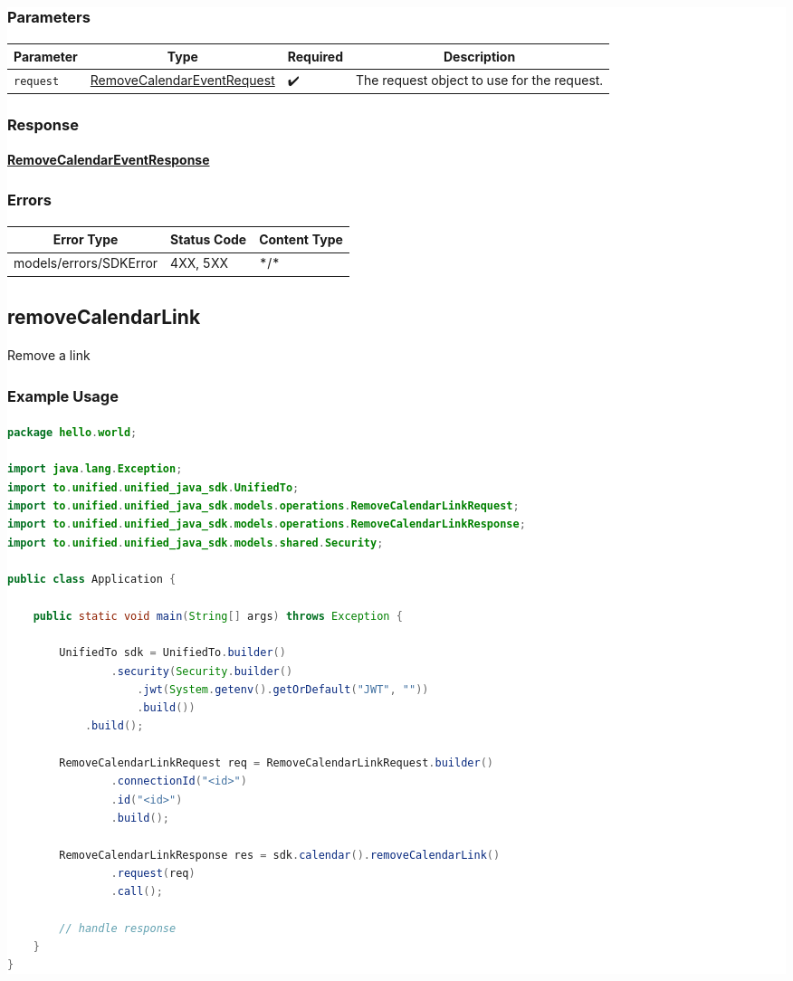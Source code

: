 ### Parameters

| Parameter                                                                           | Type                                                                                | Required                                                                            | Description                                                                         |
| ----------------------------------------------------------------------------------- | ----------------------------------------------------------------------------------- | ----------------------------------------------------------------------------------- | ----------------------------------------------------------------------------------- |
| `request`                                                                           | [RemoveCalendarEventRequest](../../models/operations/RemoveCalendarEventRequest.md) | :heavy_check_mark:                                                                  | The request object to use for the request.                                          |

### Response

**[RemoveCalendarEventResponse](../../models/operations/RemoveCalendarEventResponse.md)**

### Errors

| Error Type             | Status Code            | Content Type           |
| ---------------------- | ---------------------- | ---------------------- |
| models/errors/SDKError | 4XX, 5XX               | \*/\*                  |

## removeCalendarLink

Remove a link

### Example Usage


```java
package hello.world;

import java.lang.Exception;
import to.unified.unified_java_sdk.UnifiedTo;
import to.unified.unified_java_sdk.models.operations.RemoveCalendarLinkRequest;
import to.unified.unified_java_sdk.models.operations.RemoveCalendarLinkResponse;
import to.unified.unified_java_sdk.models.shared.Security;

public class Application {

    public static void main(String[] args) throws Exception {

        UnifiedTo sdk = UnifiedTo.builder()
                .security(Security.builder()
                    .jwt(System.getenv().getOrDefault("JWT", ""))
                    .build())
            .build();

        RemoveCalendarLinkRequest req = RemoveCalendarLinkRequest.builder()
                .connectionId("<id>")
                .id("<id>")
                .build();

        RemoveCalendarLinkResponse res = sdk.calendar().removeCalendarLink()
                .request(req)
                .call();

        // handle response
    }
}
```
